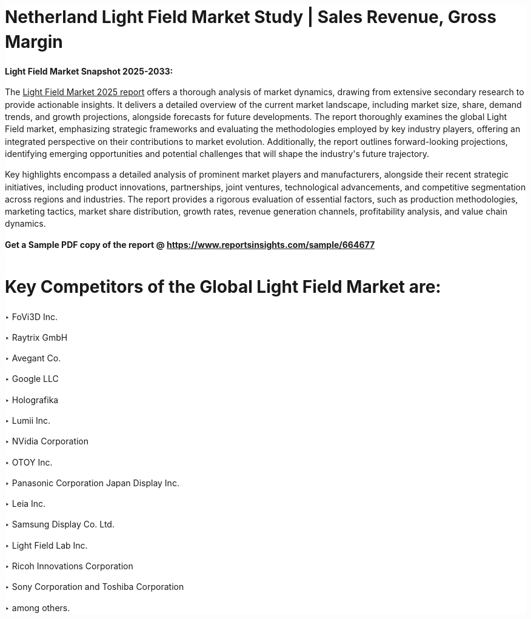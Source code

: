 # Netherland Light Field Market Study | Sales Revenue, Gross Margin

<strong>Light Field Market Snapshot 2025-2033:</strong>

 The <a href=https://www.reportsinsights.com/sample/664677>Light Field Market 2025 report</a> offers a thorough analysis of market dynamics, drawing from extensive secondary research to provide actionable insights. It delivers a detailed overview of the current market landscape, including market size, share, demand trends, and growth projections, alongside forecasts for future developments. The report thoroughly examines the global Light Field market, emphasizing strategic frameworks and evaluating the methodologies employed by key industry players, offering an integrated perspective on their contributions to market evolution. Additionally, the report outlines forward-looking projections, identifying emerging opportunities and potential challenges that will shape the industry's future trajectory.

Key highlights encompass a detailed analysis of prominent market players and manufacturers, alongside their recent strategic initiatives, including product innovations, partnerships, joint ventures, technological advancements, and competitive segmentation across regions and industries. The report provides a rigorous evaluation of essential factors, such as production methodologies, marketing tactics, market share distribution, growth rates, revenue generation channels, profitability analysis, and value chain dynamics.

<strong>Get a Sample PDF copy of the report @ <a href=https://www.reportsinsights.com/sample/664677>https://www.reportsinsights.com/sample/664677</a></strong>

# <strong>Key Competitors of the Global Light Field Market are:</strong>

‣ FoVi3D Inc.

‣ Raytrix GmbH

‣ Avegant Co.

‣ Google LLC

‣ Holografika

‣ Lumii Inc.

‣ NVidia Corporation

‣ OTOY Inc.

‣ Panasonic Corporation Japan Display Inc.

‣ Leia Inc.

‣ Samsung Display Co. Ltd.

‣ Light Field Lab Inc.

‣ Ricoh Innovations Corporation

‣ Sony Corporation and Toshiba Corporation

‣ among others.

